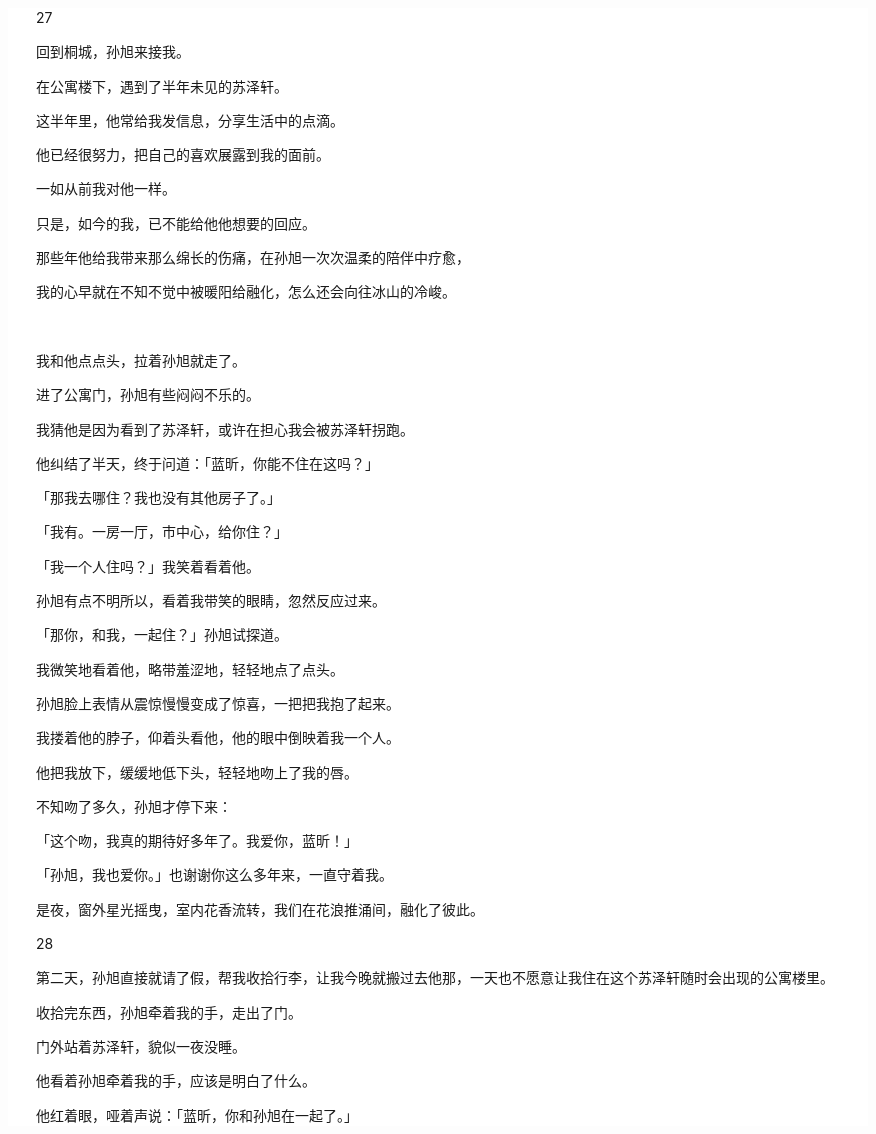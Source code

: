 &emsp;&emsp;27  
  
&emsp;&emsp;回到桐城，孙旭来接我。  
  
&emsp;&emsp;在公寓楼下，遇到了半年未见的苏泽轩。  
  
&emsp;&emsp;这半年里，他常给我发信息，分享生活中的点滴。  
  
&emsp;&emsp;他已经很努力，把自己的喜欢展露到我的面前。  
  
&emsp;&emsp;一如从前我对他一样。  
  
&emsp;&emsp;只是，如今的我，已不能给他他想要的回应。  
  
&emsp;&emsp;那些年他给我带来那么绵长的伤痛，在孙旭一次次温柔的陪伴中疗愈，  
  
&emsp;&emsp;我的心早就在不知不觉中被暖阳给融化，怎么还会向往冰山的冷峻。  
  
&emsp;&emsp;   
  
&emsp;&emsp;我和他点点头，拉着孙旭就走了。  
  
&emsp;&emsp;进了公寓门，孙旭有些闷闷不乐的。  
  
&emsp;&emsp;我猜他是因为看到了苏泽轩，或许在担心我会被苏泽轩拐跑。  
  
&emsp;&emsp;他纠结了半天，终于问道：「蓝昕，你能不住在这吗？」  
  
&emsp;&emsp;「那我去哪住？我也没有其他房子了。」  
  
&emsp;&emsp;「我有。一房一厅，市中心，给你住？」  
  
&emsp;&emsp;「我一个人住吗？」我笑着看着他。  
  
&emsp;&emsp;孙旭有点不明所以，看着我带笑的眼睛，忽然反应过来。  
  
&emsp;&emsp;「那你，和我，一起住？」孙旭试探道。  
  
&emsp;&emsp;我微笑地看着他，略带羞涩地，轻轻地点了点头。  
  
&emsp;&emsp;孙旭脸上表情从震惊慢慢变成了惊喜，一把把我抱了起来。  
  
&emsp;&emsp;我搂着他的脖子，仰着头看他，他的眼中倒映着我一个人。  
  
&emsp;&emsp;他把我放下，缓缓地低下头，轻轻地吻上了我的唇。  
  
&emsp;&emsp;不知吻了多久，孙旭才停下来：  
  
&emsp;&emsp;「这个吻，我真的期待好多年了。我爱你，蓝昕！」  
  
&emsp;&emsp;「孙旭，我也爱你。」也谢谢你这么多年来，一直守着我。  
  
&emsp;&emsp;是夜，窗外星光摇曳，室内花香流转，我们在花浪推涌间，融化了彼此。  
  
&emsp;&emsp;28  
  
&emsp;&emsp;第二天，孙旭直接就请了假，帮我收拾行李，让我今晚就搬过去他那，一天也不愿意让我住在这个苏泽轩随时会出现的公寓楼里。  
  
&emsp;&emsp;收拾完东西，孙旭牵着我的手，走出了门。  
  
&emsp;&emsp;门外站着苏泽轩，貌似一夜没睡。  
  
&emsp;&emsp;他看着孙旭牵着我的手，应该是明白了什么。  
  
&emsp;&emsp;他红着眼，哑着声说：「蓝昕，你和孙旭在一起了。」  
  